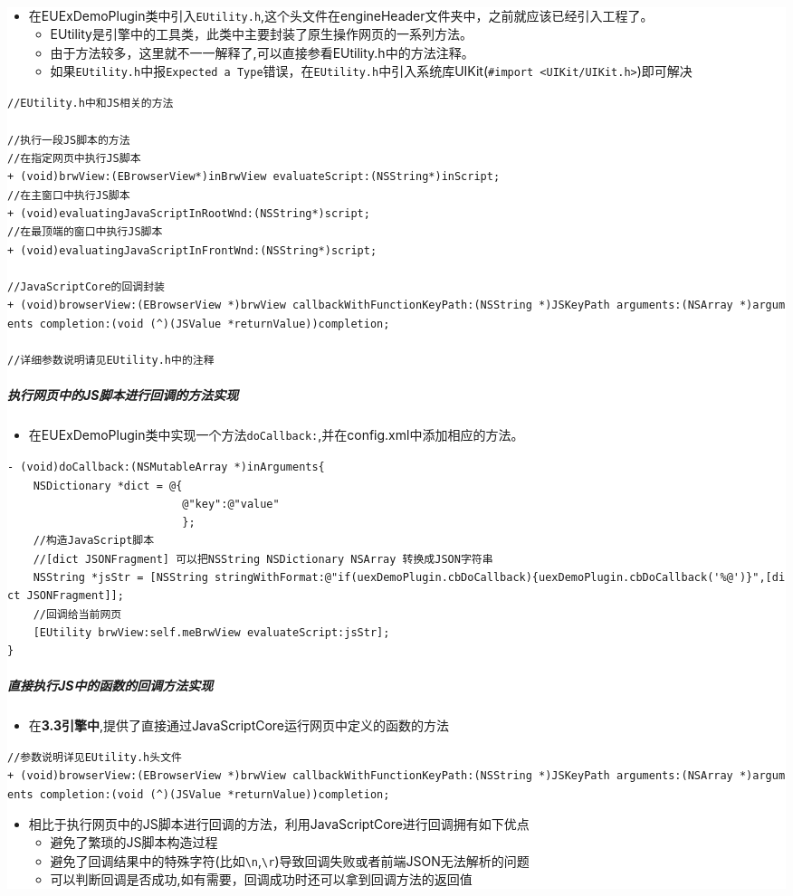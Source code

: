 * 在EUExDemoPlugin类中引入`EUtility.h`,这个头文件在engineHeader文件夹中，之前就应该已经引入工程了。
	* EUtility是引擎中的工具类，此类中主要封装了原生操作网页的一系列方法。
	* 由于方法较多，这里就不一一解释了,可以直接参看EUtility.h中的方法注释。
	* 如果`EUtility.h`中报`Expected a Type`错误，在`EUtility.h`中引入系统库UIKit(`#import <UIKit/UIKit.h>`)即可解决

```
//EUtility.h中和JS相关的方法

//执行一段JS脚本的方法
//在指定网页中执行JS脚本
+ (void)brwView:(EBrowserView*)inBrwView evaluateScript:(NSString*)inScript;
//在主窗口中执行JS脚本
+ (void)evaluatingJavaScriptInRootWnd:(NSString*)script;
//在最顶端的窗口中执行JS脚本
+ (void)evaluatingJavaScriptInFrontWnd:(NSString*)script;

//JavaScriptCore的回调封装
+ (void)browserView:(EBrowserView *)brwView callbackWithFunctionKeyPath:(NSString *)JSKeyPath arguments:(NSArray *)arguments completion:(void (^)(JSValue *returnValue))completion;

//详细参数说明请见EUtility.h中的注释
```

##### 执行网页中的JS脚本进行回调的方法实现
* 在EUExDemoPlugin类中实现一个方法`doCallback:`,并在config.xml中添加相应的方法。

```
- (void)doCallback:(NSMutableArray *)inArguments{
    NSDictionary *dict = @{
                           @"key":@"value"
                           };
    //构造JavaScript脚本
    //[dict JSONFragment] 可以把NSString NSDictionary NSArray 转换成JSON字符串
    NSString *jsStr = [NSString stringWithFormat:@"if(uexDemoPlugin.cbDoCallback){uexDemoPlugin.cbDoCallback('%@')}",[dict JSONFragment]];
    //回调给当前网页
    [EUtility brwView:self.meBrwView evaluateScript:jsStr];
}
```

##### 直接执行JS中的函数的回调方法实现

* 在**3.3引擎中**,提供了直接通过JavaScriptCore运行网页中定义的函数的方法

```
//参数说明详见EUtility.h头文件
+ (void)browserView:(EBrowserView *)brwView callbackWithFunctionKeyPath:(NSString *)JSKeyPath arguments:(NSArray *)arguments completion:(void (^)(JSValue *returnValue))completion;
```

* 相比于执行网页中的JS脚本进行回调的方法，利用JavaScriptCore进行回调拥有如下优点
	* 避免了繁琐的JS脚本构造过程
	* 避免了回调结果中的特殊字符(比如`\n`,`\r`)导致回调失败或者前端JSON无法解析的问题
	* 可以判断回调是否成功,如有需要，回调成功时还可以拿到回调方法的返回值
